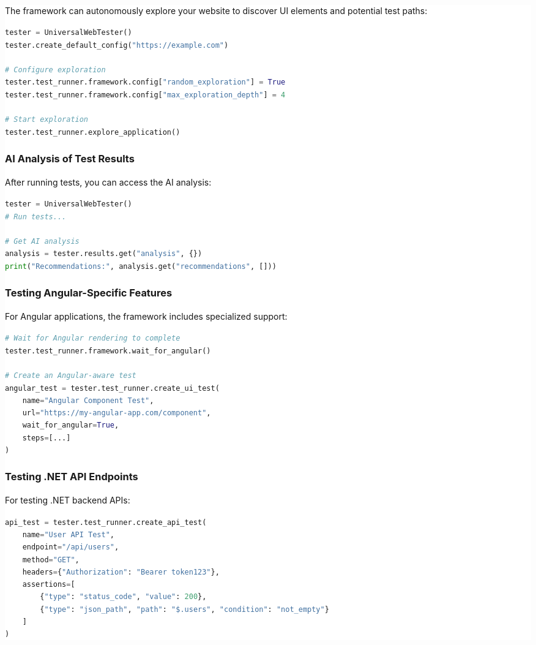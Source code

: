 The framework can autonomously explore your website to discover UI elements and potential test paths:

```python
tester = UniversalWebTester()
tester.create_default_config("https://example.com")

# Configure exploration
tester.test_runner.framework.config["random_exploration"] = True
tester.test_runner.framework.config["max_exploration_depth"] = 4

# Start exploration
tester.test_runner.explore_application()
```

### AI Analysis of Test Results

After running tests, you can access the AI analysis:

```python
tester = UniversalWebTester()
# Run tests...

# Get AI analysis
analysis = tester.results.get("analysis", {})
print("Recommendations:", analysis.get("recommendations", []))
```

### Testing Angular-Specific Features

For Angular applications, the framework includes specialized support:

```python
# Wait for Angular rendering to complete
tester.test_runner.framework.wait_for_angular()

# Create an Angular-aware test
angular_test = tester.test_runner.create_ui_test(
    name="Angular Component Test",
    url="https://my-angular-app.com/component",
    wait_for_angular=True,
    steps=[...]
)
```

### Testing .NET API Endpoints

For testing .NET backend APIs:

```python
api_test = tester.test_runner.create_api_test(
    name="User API Test",
    endpoint="/api/users",
    method="GET",
    headers={"Authorization": "Bearer token123"},
    assertions=[
        {"type": "status_code", "value": 200},
        {"type": "json_path", "path": "$.users", "condition": "not_empty"}
    ]
)
```
